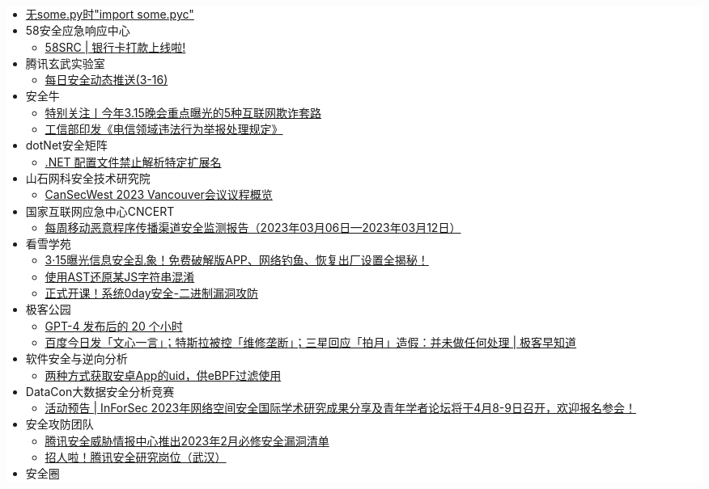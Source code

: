   - [无some.py时"import some.pyc"](https://mp.weixin.qq.com/s?__biz=MzUzMjQyMDE3Ng==&mid=2247486549&idx=1&sn=b18b8f94cb61ecacde2fcd4caec104b1&chksm=fab2cf6acdc5467ce3f047f8a6711f759a8f01fd05313298d97be863fabbb84a25fd53269ca4&scene=58&subscene=0#rd)
- 58安全应急响应中心
  - [58SRC | 银行卡打款上线啦!](https://mp.weixin.qq.com/s?__biz=MzU4NTMzNjU4Mw==&mid=2247489731&idx=1&sn=8e5065ed011420f7b7fdaea9b62e4780&chksm=fd8d4aabcafac3bd1f855191c88656f5dd6b636fde6c2287d1228e56c27429bcc1cdedfee7e1&scene=58&subscene=0#rd)
- 腾讯玄武实验室
  - [每日安全动态推送(3-16)](https://mp.weixin.qq.com/s?__biz=MzA5NDYyNDI0MA==&mid=2651958904&idx=1&sn=02e6d0a30b0fd3fa9375ce7eb12327a7&chksm=8baecee7bcd947f118c0afc93374eeaf07b914ee10fa82f4ecbbf020ce33c07424a07909a974&scene=58&subscene=0#rd)
- 安全牛
  - [特别关注丨今年3.15晚会重点曝光的5种互联网欺诈套路](https://mp.weixin.qq.com/s?__biz=MjM5Njc3NjM4MA==&mid=2651123025&idx=1&sn=3d0298444a13fc1b335ab1010f8a7e3c&chksm=bd145d828a63d494cc249df6e48339535dd8dc3fa7fad6051dfb433e183e6e7865f7f9f5413d&scene=58&subscene=0#rd)
  - [工信部印发《电信领域违法行为举报处理规定》](https://mp.weixin.qq.com/s?__biz=MjM5Njc3NjM4MA==&mid=2651123025&idx=2&sn=88f3a284612adbe79043ab1732b6a4f0&chksm=bd145d828a63d4947bcdd45b9b5d2885cf838ffb4a447693475772baf37fcec1098bb872eaec&scene=58&subscene=0#rd)
- dotNet安全矩阵
  - [.NET 配置文件禁止解析特定扩展名](https://mp.weixin.qq.com/s?__biz=MzUyOTc3NTQ5MA==&mid=2247487409&idx=1&sn=aa54052ad1036654cc2060b4c792f59d&chksm=fa5aa15ccd2d284a5d57a46dfb04743a4bc9a5dc4cc34db1bce0b930af810d34488534a57df1&scene=58&subscene=0#rd)
- 山石网科安全技术研究院
  - [CanSecWest 2023 Vancouver会议议程概览](https://mp.weixin.qq.com/s?__biz=MzUzMDUxNTE1Mw==&mid=2247500394&idx=1&sn=1163426ecbf511d9ef6c213667e99cca&chksm=fa5217d4cd259ec2cc2516c1c2339d42a79a983386e912ae2357bc9c8d6d6d3839b2e36b5bc0&scene=58&subscene=0#rd)
- 国家互联网应急中心CNCERT
  - [每周移动恶意程序传播渠道安全监测报告（2023年03月06日—2023年03月12日）](https://mp.weixin.qq.com/s?__biz=MzIwNDk0MDgxMw==&mid=2247498146&idx=1&sn=490209fdd39f0a1be487a872d1627922&chksm=973acac0a04d43d6787ef5c41088e91bcef212e63ddfcda62317284fa3a6e57a580da6ae8d7a&scene=58&subscene=0#rd)
- 看雪学苑
  - [3·15曝光信息安全乱象！免费破解版APP、网络钓鱼、恢复出厂设置全揭秘！](https://mp.weixin.qq.com/s?__biz=MjM5NTc2MDYxMw==&mid=2458498394&idx=1&sn=ed56ee66cf89ee8c5c80ba3397d319e1&chksm=b18e85d086f90cc64df5a1f8a14407f3c3f466b7d764cceefa22f188d293e56d2025c1a26af9&scene=58&subscene=0#rd)
  - [使用AST还原某JS字符串混淆](https://mp.weixin.qq.com/s?__biz=MjM5NTc2MDYxMw==&mid=2458498394&idx=2&sn=fd306d032aba8028122dc633283eb96b&chksm=b18e85d086f90cc6e7088ff30c61834f8543f3a3885530ba0574437d944211838a1eb18f707b&scene=58&subscene=0#rd)
  - [正式开课！系统0day安全-二进制漏洞攻防](https://mp.weixin.qq.com/s?__biz=MjM5NTc2MDYxMw==&mid=2458498394&idx=3&sn=174b693b2624db3c1bda2611bc4d2728&chksm=b18e85d086f90cc6c19df0b8f6f750b602d94da177b693a64cbff470e3911ab5708be74c92c4&scene=58&subscene=0#rd)
- 极客公园
  - [GPT-4 发布后的 20 个小时](https://mp.weixin.qq.com/s?__biz=MTMwNDMwODQ0MQ==&mid=2652985120&idx=1&sn=eb6b837896e77e10ab7d2032933cc46f&chksm=7e542a964923a380e99ee9d11a0a4b238e17bd12030be036beb9df3c6428cca3c85823057c1b&scene=58&subscene=0#rd)
  - [百度今日发「文心一言」；特斯拉被控「维修垄断」；三星回应「拍月」造假：并未做任何处理 | 极客早知道](https://mp.weixin.qq.com/s?__biz=MTMwNDMwODQ0MQ==&mid=2652984810&idx=1&sn=8ada4d82810720981a037604656315c1&chksm=7e54285c4923a14a11ddc31cb5df06c677e353bf3429703262d0200667d66069da1c4a330bd6&scene=58&subscene=0#rd)
- 软件安全与逆向分析
  - [两种方式获取安卓App的uid，供eBPF过滤使用](https://mp.weixin.qq.com/s?__biz=MzU3MTY5MzQxMA==&mid=2247484077&idx=1&sn=78f786ba0ee667913ceef7b1f22c1214&chksm=fcdd02a0cbaa8bb6e7ce5f6a8bfa5eed509f7e093290b9445e832e854274101e6021baec6fa6&scene=58&subscene=0#rd)
- DataCon大数据安全分析竞赛
  - [活动预告 | InForSec 2023年网络空间安全国际学术研究成果分享及青年学者论坛将于4月8-9日召开，欢迎报名参会！](https://mp.weixin.qq.com/s?__biz=MzU5Njg1NzMyNw==&mid=2247486406&idx=1&sn=c3de4d055766e4aba6b1114a14dcb21e&chksm=fe5d1346c92a9a50821dc8560190f06cd1839ff2a3987bfdec6b75a6557b1145fedbf4d642b4&scene=58&subscene=0#rd)
- 安全攻防团队
  - [腾讯安全威胁情报中心推出2023年2月必修安全漏洞清单](https://mp.weixin.qq.com/s?__biz=MzkzNTI4NjU1Mw==&mid=2247484044&idx=1&sn=71c0e4d9abeb486d200111b22a2b99b3&chksm=c2b100faf5c689ec9653bd022983d1e218259c0eca48d1d2a6f90e734c3a503af18d89b7c0f3&scene=58&subscene=0#rd)
  - [招人啦！腾讯安全研究岗位（武汉）](https://mp.weixin.qq.com/s?__biz=MzkzNTI4NjU1Mw==&mid=2247484044&idx=2&sn=ae2493d50c56f1eeedcd310bd86370fe&chksm=c2b100faf5c689ec5763f8890ffd29e11071473f61f3806d0d13de3da8175535c2ce873cc3cd&scene=58&subscene=0#rd)
- 安全圈